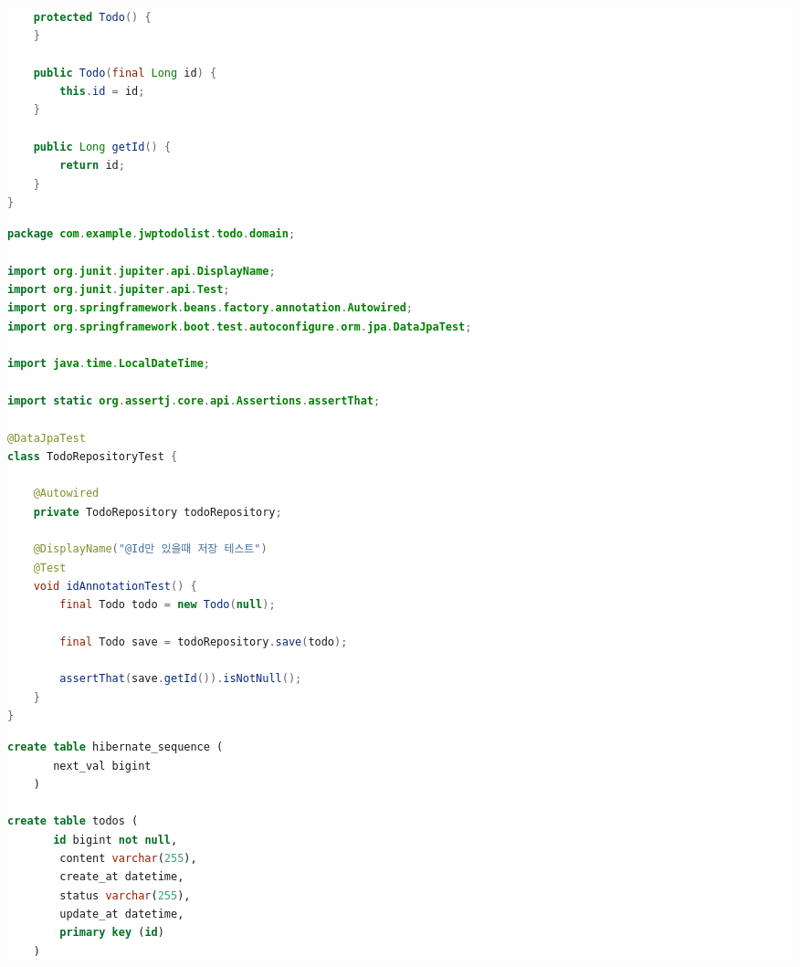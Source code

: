 ```java
    protected Todo() {
    }

    public Todo(final Long id) {
        this.id = id;
    }

    public Long getId() {
        return id;
    }
}
```

```java
package com.example.jwptodolist.todo.domain;

import org.junit.jupiter.api.DisplayName;
import org.junit.jupiter.api.Test;
import org.springframework.beans.factory.annotation.Autowired;
import org.springframework.boot.test.autoconfigure.orm.jpa.DataJpaTest;

import java.time.LocalDateTime;

import static org.assertj.core.api.Assertions.assertThat;

@DataJpaTest
class TodoRepositoryTest {

    @Autowired
    private TodoRepository todoRepository;

    @DisplayName("@Id만 있을때 저장 테스트")
    @Test
    void idAnnotationTest() {
        final Todo todo = new Todo(null);

        final Todo save = todoRepository.save(todo);

        assertThat(save.getId()).isNotNull();
    }
}
```

```sql
create table hibernate_sequence (
       next_val bigint
    )

create table todos (
       id bigint not null,
        content varchar(255),
        create_at datetime,
        status varchar(255),
        update_at datetime,
        primary key (id)
    )
```
